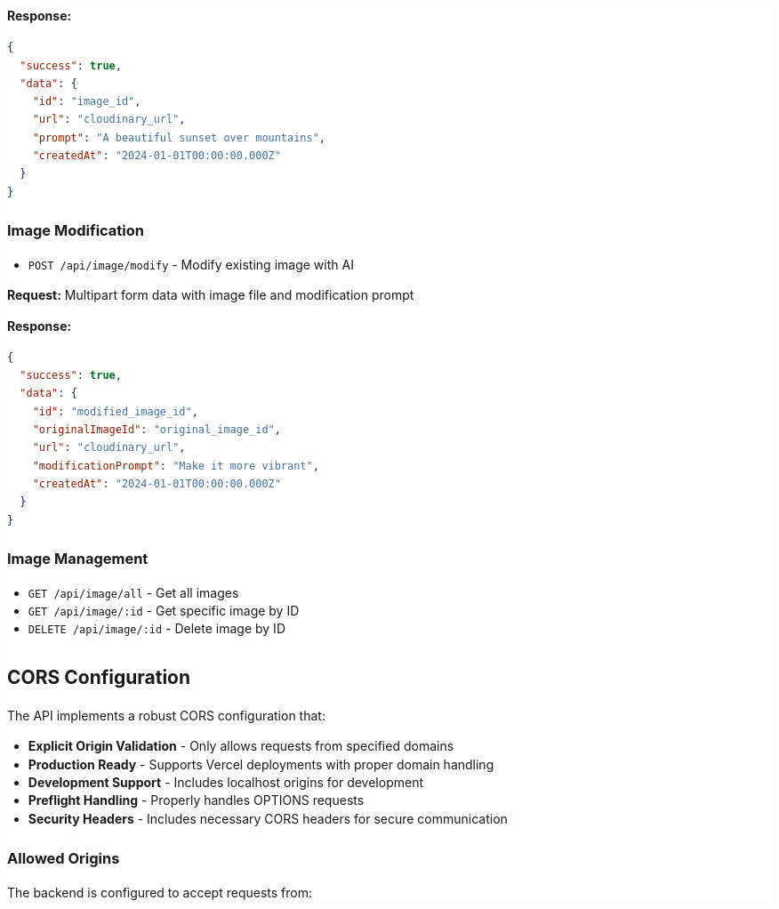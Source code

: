 **Response:**

```json
{
  "success": true,
  "data": {
    "id": "image_id",
    "url": "cloudinary_url",
    "prompt": "A beautiful sunset over mountains",
    "createdAt": "2024-01-01T00:00:00.000Z"
  }
}
```

### Image Modification

- `POST /api/image/modify` - Modify existing image with AI

**Request:** Multipart form data with image file and modification prompt

**Response:**

```json
{
  "success": true,
  "data": {
    "id": "modified_image_id",
    "originalImageId": "original_image_id",
    "url": "cloudinary_url",
    "modificationPrompt": "Make it more vibrant",
    "createdAt": "2024-01-01T00:00:00.000Z"
  }
}
```

### Image Management

- `GET /api/image/all` - Get all images
- `GET /api/image/:id` - Get specific image by ID
- `DELETE /api/image/:id` - Delete image by ID

## CORS Configuration

The API implements a robust CORS configuration that:

- **Explicit Origin Validation** - Only allows requests from specified domains
- **Production Ready** - Supports Vercel deployments with proper domain handling
- **Development Support** - Includes localhost origins for development
- **Preflight Handling** - Properly handles OPTIONS requests
- **Security Headers** - Includes necessary CORS headers for secure communication

### Allowed Origins

The backend is configured to accept requests from:
